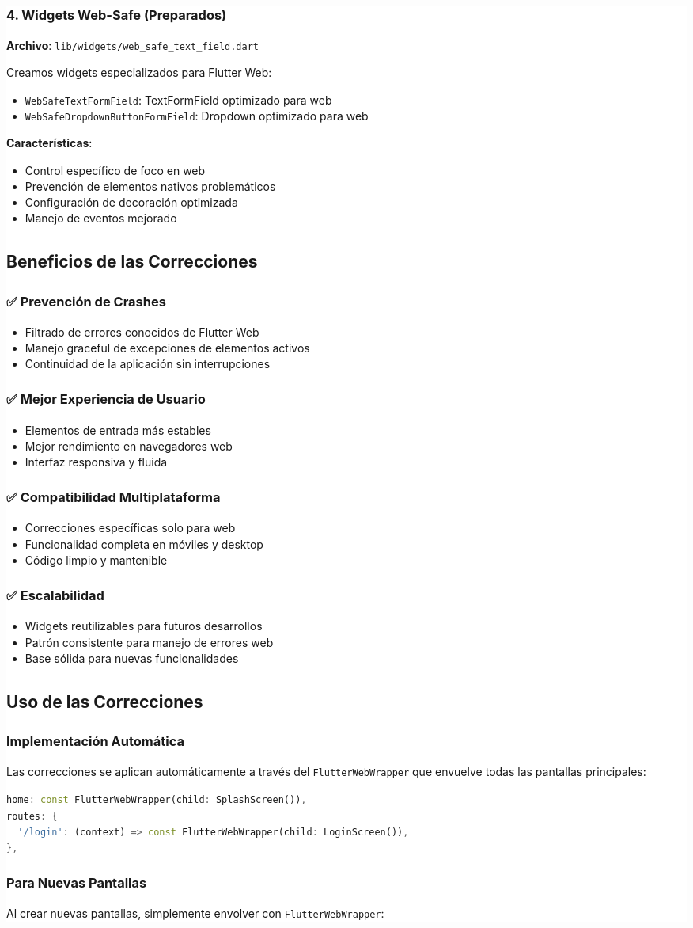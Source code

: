 ### 4. Widgets Web-Safe (Preparados)
**Archivo**: `lib/widgets/web_safe_text_field.dart`

Creamos widgets especializados para Flutter Web:
- `WebSafeTextFormField`: TextFormField optimizado para web
- `WebSafeDropdownButtonFormField`: Dropdown optimizado para web

**Características**:
- Control específico de foco en web
- Prevención de elementos nativos problemáticos
- Configuración de decoración optimizada
- Manejo de eventos mejorado

## Beneficios de las Correcciones

### ✅ Prevención de Crashes
- Filtrado de errores conocidos de Flutter Web
- Manejo graceful de excepciones de elementos activos
- Continuidad de la aplicación sin interrupciones

### ✅ Mejor Experiencia de Usuario
- Elementos de entrada más estables
- Mejor rendimiento en navegadores web
- Interfaz responsiva y fluida

### ✅ Compatibilidad Multiplataforma
- Correcciones específicas solo para web
- Funcionalidad completa en móviles y desktop
- Código limpio y mantenible

### ✅ Escalabilidad
- Widgets reutilizables para futuros desarrollos
- Patrón consistente para manejo de errores web
- Base sólida para nuevas funcionalidades

## Uso de las Correcciones

### Implementación Automática
Las correcciones se aplican automáticamente a través del `FlutterWebWrapper` que envuelve todas las pantallas principales:

```dart
home: const FlutterWebWrapper(child: SplashScreen()),
routes: {
  '/login': (context) => const FlutterWebWrapper(child: LoginScreen()),
},
```

### Para Nuevas Pantallas
Al crear nuevas pantallas, simplemente envolver con `FlutterWebWrapper`:
